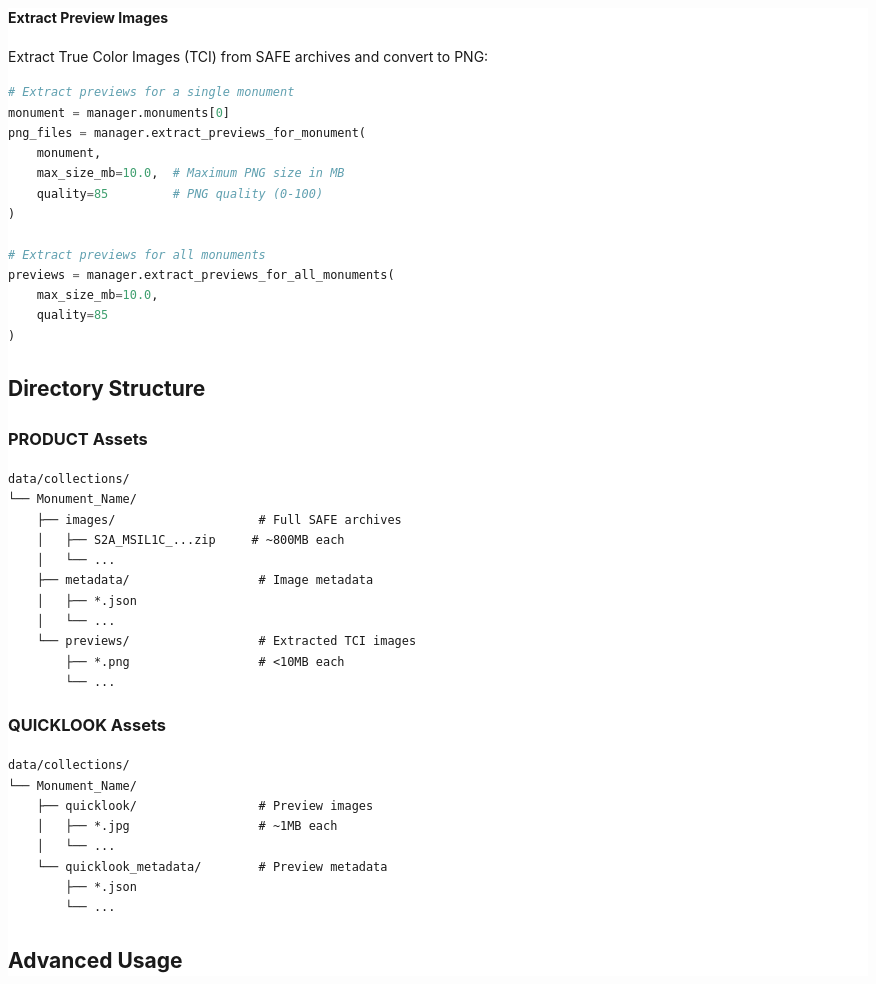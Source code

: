 #### Extract Preview Images

Extract True Color Images (TCI) from SAFE archives and convert to PNG:

```python
# Extract previews for a single monument
monument = manager.monuments[0]
png_files = manager.extract_previews_for_monument(
    monument,
    max_size_mb=10.0,  # Maximum PNG size in MB
    quality=85         # PNG quality (0-100)
)

# Extract previews for all monuments
previews = manager.extract_previews_for_all_monuments(
    max_size_mb=10.0,
    quality=85
)
```

## Directory Structure

### PRODUCT Assets

```
data/collections/
└── Monument_Name/
    ├── images/                    # Full SAFE archives
    │   ├── S2A_MSIL1C_...zip     # ~800MB each
    │   └── ...
    ├── metadata/                  # Image metadata
    │   ├── *.json
    │   └── ...
    └── previews/                  # Extracted TCI images
        ├── *.png                  # <10MB each
        └── ...
```

### QUICKLOOK Assets

```
data/collections/
└── Monument_Name/
    ├── quicklook/                 # Preview images
    │   ├── *.jpg                  # ~1MB each
    │   └── ...
    └── quicklook_metadata/        # Preview metadata
        ├── *.json
        └── ...
```

## Advanced Usage
